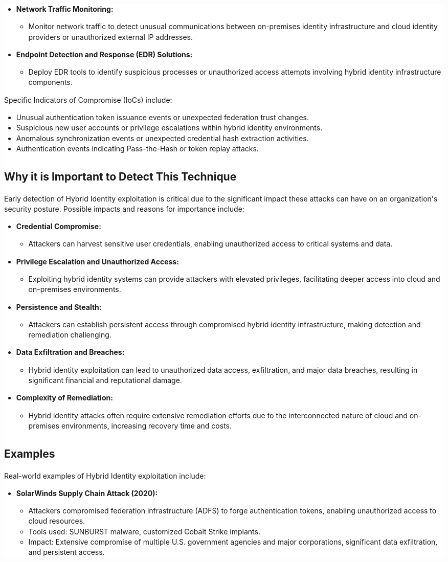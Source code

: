 - **Network Traffic Monitoring:**

  - Monitor network traffic to detect unusual communications between on-premises identity infrastructure and cloud identity providers or unauthorized external IP addresses.

- **Endpoint Detection and Response (EDR) Solutions:**
  - Deploy EDR tools to identify suspicious processes or unauthorized access attempts involving hybrid identity infrastructure components.

Specific Indicators of Compromise (IoCs) include:

- Unusual authentication token issuance events or unexpected federation trust changes.
- Suspicious new user accounts or privilege escalations within hybrid identity environments.
- Anomalous synchronization events or unexpected credential hash extraction activities.
- Authentication events indicating Pass-the-Hash or token replay attacks.

## Why it is Important to Detect This Technique

Early detection of Hybrid Identity exploitation is critical due to the significant impact these attacks can have on an organization's security posture. Possible impacts and reasons for importance include:

- **Credential Compromise:**

  - Attackers can harvest sensitive user credentials, enabling unauthorized access to critical systems and data.

- **Privilege Escalation and Unauthorized Access:**

  - Exploiting hybrid identity systems can provide attackers with elevated privileges, facilitating deeper access into cloud and on-premises environments.

- **Persistence and Stealth:**

  - Attackers can establish persistent access through compromised hybrid identity infrastructure, making detection and remediation challenging.

- **Data Exfiltration and Breaches:**

  - Hybrid identity exploitation can lead to unauthorized data access, exfiltration, and major data breaches, resulting in significant financial and reputational damage.

- **Complexity of Remediation:**
  - Hybrid identity attacks often require extensive remediation efforts due to the interconnected nature of cloud and on-premises environments, increasing recovery time and costs.

## Examples

Real-world examples of Hybrid Identity exploitation include:

- **SolarWinds Supply Chain Attack (2020):**

  - Attackers compromised federation infrastructure (ADFS) to forge authentication tokens, enabling unauthorized access to cloud resources.
  - Tools used: SUNBURST malware, customized Cobalt Strike implants.
  - Impact: Extensive compromise of multiple U.S. government agencies and major corporations, significant data exfiltration, and persistent access.
